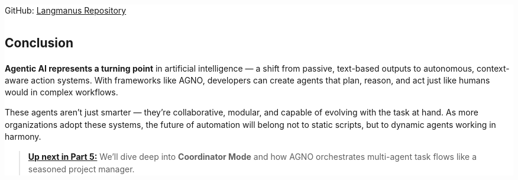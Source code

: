 GitHub: [Langmanus Repository](https://github.com/langmanus/langmanus)

## Conclusion

**Agentic AI represents a turning point** in artificial intelligence — a shift from passive, text-based outputs to autonomous, context-aware action systems. With frameworks like AGNO, developers can create agents that plan, reason, and act just like humans would in complex workflows.

These agents aren’t just smarter — they’re collaborative, modular, and capable of evolving with the task at hand. As more organizations adopt these systems, the future of automation will belong not to static scripts, but to dynamic agents working in harmony.

> **[Up next in Part 5:](https://developer.hpe.com/blog/part-5-agentic-ai-team-coordination-mode-in-action/)** We’ll dive deep into **Coordinator Mode** and how AGNO orchestrates multi-agent task flows like a seasoned project manager.
